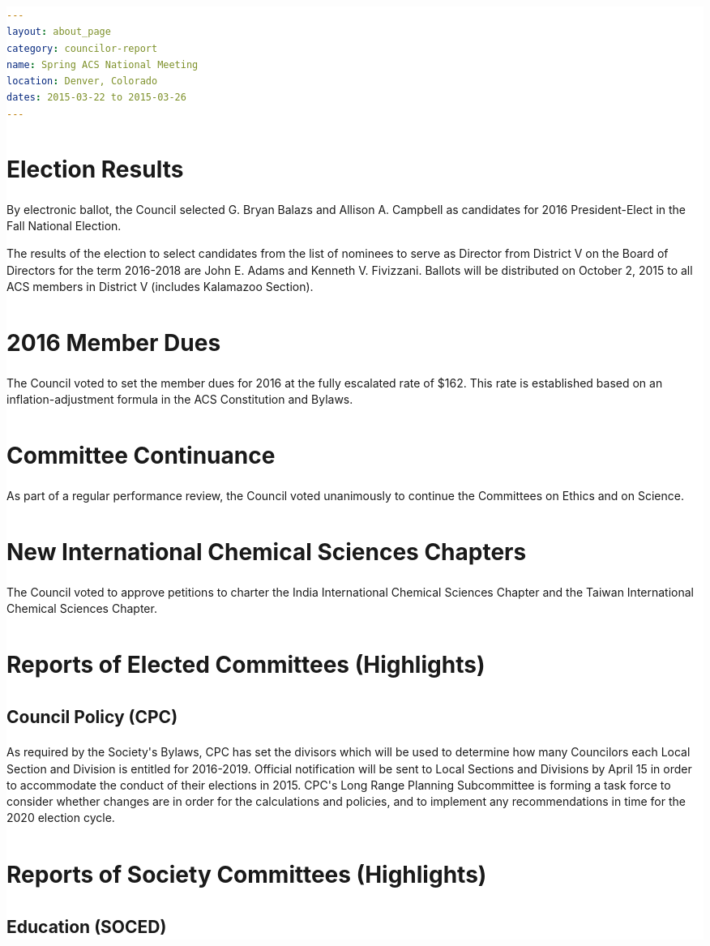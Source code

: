 ```yaml
---
layout: about_page
category: councilor-report
name: Spring ACS National Meeting
location: Denver, Colorado
dates: 2015-03-22 to 2015-03-26
---
```


# Election Results
By electronic ballot, the Council selected G. Bryan Balazs and Allison A. Campbell as candidates for 2016 President-Elect in the Fall National Election.

The results of the election to select candidates from the list of nominees to serve as Director from District V on the Board of Directors for the term 2016-2018  are John E. Adams and Kenneth V. Fivizzani. Ballots will be distributed on October 2, 2015 to all ACS members in District V (includes Kalamazoo Section).

# 2016 Member Dues
The Council voted to set the member dues for 2016 at the fully escalated rate of $162. This rate is established based on an inflation-adjustment formula in the ACS Constitution and Bylaws.

# Committee Continuance
As part of a regular performance review, the Council voted unanimously to continue the Committees on Ethics and on Science.

# New International Chemical Sciences Chapters
The Council voted to approve petitions to charter the India International Chemical Sciences Chapter and the Taiwan International Chemical Sciences Chapter.

# Reports of Elected Committees (Highlights)
## Council Policy (CPC)

As required by the Society's Bylaws, CPC has set the divisors which
will be used to determine how many Councilors each Local Section and
Division is entitled for 2016-2019. Official notification will be
sent to Local Sections and Divisions by April 15 in order to
accommodate the conduct of their elections in 2015. CPC's Long Range
Planning Subcommittee is forming a task force to consider whether
changes are in order for the calculations and policies, and to
implement any recommendations in time for the 2020 election cycle.

# Reports of Society Committees (Highlights)
## Education (SOCED)
